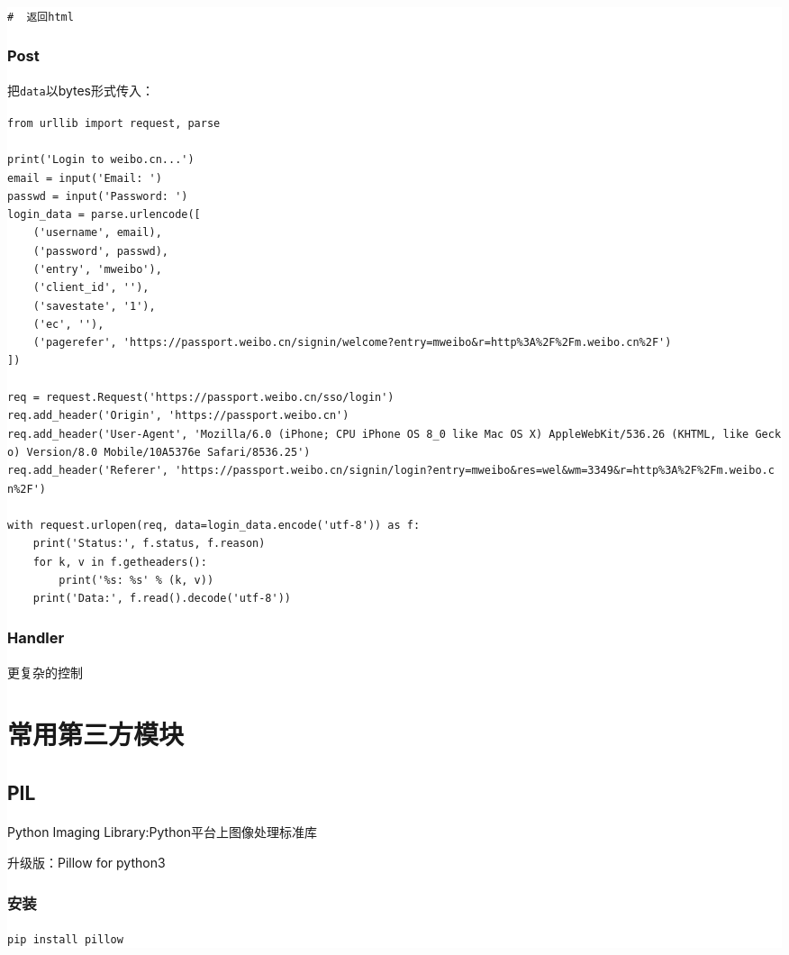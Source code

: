     #  返回html


### Post

把`data`以bytes形式传入：

    from urllib import request, parse

    print('Login to weibo.cn...')
    email = input('Email: ')
    passwd = input('Password: ')
    login_data = parse.urlencode([
        ('username', email),
        ('password', passwd),
        ('entry', 'mweibo'),
        ('client_id', ''),
        ('savestate', '1'),
        ('ec', ''),
        ('pagerefer', 'https://passport.weibo.cn/signin/welcome?entry=mweibo&r=http%3A%2F%2Fm.weibo.cn%2F')
    ])

    req = request.Request('https://passport.weibo.cn/sso/login')
    req.add_header('Origin', 'https://passport.weibo.cn')
    req.add_header('User-Agent', 'Mozilla/6.0 (iPhone; CPU iPhone OS 8_0 like Mac OS X) AppleWebKit/536.26 (KHTML, like Gecko) Version/8.0 Mobile/10A5376e Safari/8536.25')
    req.add_header('Referer', 'https://passport.weibo.cn/signin/login?entry=mweibo&res=wel&wm=3349&r=http%3A%2F%2Fm.weibo.cn%2F')

    with request.urlopen(req, data=login_data.encode('utf-8')) as f:
        print('Status:', f.status, f.reason)
        for k, v in f.getheaders():
            print('%s: %s' % (k, v))
        print('Data:', f.read().decode('utf-8'))


### Handler

更复杂的控制

# 常用第三方模块

## PIL

Python Imaging Library:Python平台上图像处理标准库

升级版：Pillow for python3

### 安装

    pip install pillow
